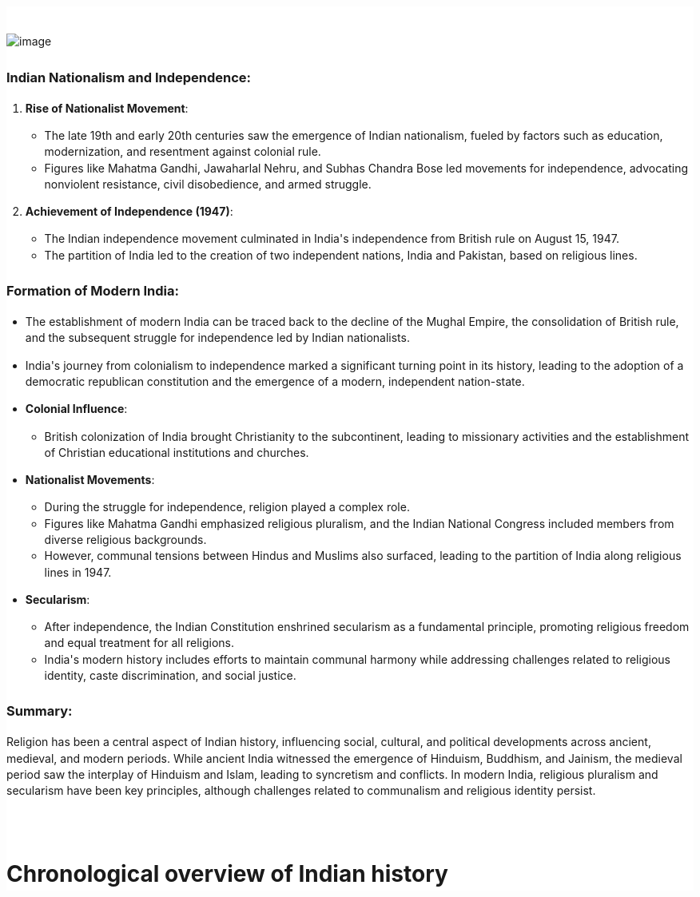 <br>

![image](https://github.com/Allan122/UPNCR/assets/45638226/ef9c9667-fba3-427e-8597-c847ea93178c)

### Indian Nationalism and Independence:
1. **Rise of Nationalist Movement**:
   - The late 19th and early 20th centuries saw the emergence of Indian nationalism, fueled by factors such as education, modernization, and resentment against colonial rule.
   - Figures like Mahatma Gandhi, Jawaharlal Nehru, and Subhas Chandra Bose led movements for independence, advocating nonviolent resistance, civil disobedience, and armed struggle.

2. **Achievement of Independence (1947)**:
   - The Indian independence movement culminated in India's independence from British rule on August 15, 1947.
   - The partition of India led to the creation of two independent nations, India and Pakistan, based on religious lines.

### Formation of Modern India:
- The establishment of modern India can be traced back to the decline of the Mughal Empire, the consolidation of British rule, and the subsequent struggle for independence led by Indian nationalists.
- India's journey from colonialism to independence marked a significant turning point in its history, leading to the adoption of a democratic republican constitution and the emergence of a modern, independent nation-state.

- **Colonial Influence**:
  - British colonization of India brought Christianity to the subcontinent, leading to missionary activities and the establishment of Christian educational institutions and churches.

- **Nationalist Movements**:
  - During the struggle for independence, religion played a complex role. 
  - Figures like Mahatma Gandhi emphasized religious pluralism, and the Indian National Congress included members from diverse religious backgrounds.
  - However, communal tensions between Hindus and Muslims also surfaced, leading to the partition of India along religious lines in 1947.

- **Secularism**:
  - After independence, the Indian Constitution enshrined secularism as a fundamental principle, promoting religious freedom and equal treatment for all religions.
  - India's modern history includes efforts to maintain communal harmony while addressing challenges related to religious identity, caste discrimination, and social justice.

### Summary:
Religion has been a central aspect of Indian history, influencing social, cultural, and political developments across ancient, medieval, and modern periods. While ancient India witnessed the emergence of Hinduism, Buddhism, and Jainism, the medieval period saw the interplay of Hinduism and Islam, leading to syncretism and conflicts. In modern India, religious pluralism and secularism have been key principles, although challenges related to communalism and religious identity persist.

<br>

# Chronological overview of Indian history

